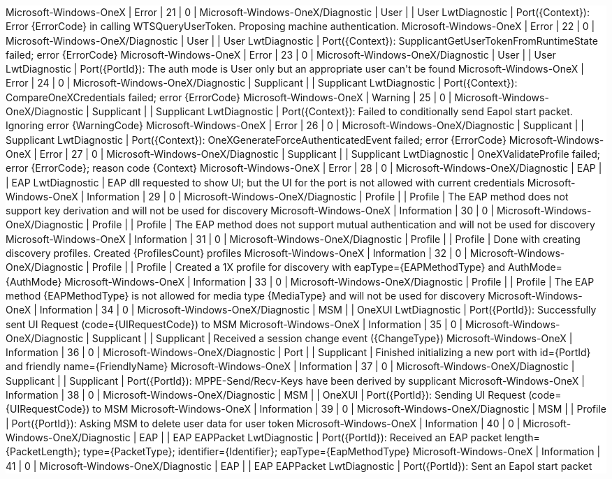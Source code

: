 Microsoft-Windows-OneX  |  Error        |  21        |  0        |  Microsoft-Windows-OneX/Diagnostic  |  User        |          |  User LwtDiagnostic           |  Port({Context}): Error {ErrorCode} in calling WTSQueryUserToken. Proposing machine authentication.
Microsoft-Windows-OneX  |  Error        |  22        |  0        |  Microsoft-Windows-OneX/Diagnostic  |  User        |          |  User LwtDiagnostic           |  Port({Context}): SupplicantGetUserTokenFromRuntimeState failed; error {ErrorCode}
Microsoft-Windows-OneX  |  Error        |  23        |  0        |  Microsoft-Windows-OneX/Diagnostic  |  User        |          |  User LwtDiagnostic           |  Port({PortId}): The auth mode is User only but an appropriate user can't be found
Microsoft-Windows-OneX  |  Error        |  24        |  0        |  Microsoft-Windows-OneX/Diagnostic  |  Supplicant  |          |  Supplicant LwtDiagnostic     |  Port({Context}): CompareOneXCredentials failed; error {ErrorCode}
Microsoft-Windows-OneX  |  Warning      |  25        |  0        |  Microsoft-Windows-OneX/Diagnostic  |  Supplicant  |          |  Supplicant LwtDiagnostic     |  Port({Context}): Failed to conditionally send Eapol start packet. Ignoring error {WarningCode}
Microsoft-Windows-OneX  |  Error        |  26        |  0        |  Microsoft-Windows-OneX/Diagnostic  |  Supplicant  |          |  Supplicant LwtDiagnostic     |  Port({Context}): OneXGenerateForceAuthenticatedEvent failed; error {ErrorCode}
Microsoft-Windows-OneX  |  Error        |  27        |  0        |  Microsoft-Windows-OneX/Diagnostic  |  Supplicant  |          |  Supplicant LwtDiagnostic     |  OneXValidateProfile failed; error {ErrorCode}; reason code {Context}
Microsoft-Windows-OneX  |  Error        |  28        |  0        |  Microsoft-Windows-OneX/Diagnostic  |  EAP         |          |  EAP LwtDiagnostic            |  EAP dll requested to show UI; but the UI for the port is not allowed with current credentials
Microsoft-Windows-OneX  |  Information  |  29        |  0        |  Microsoft-Windows-OneX/Diagnostic  |  Profile     |          |  Profile                      |  The EAP method does not support key derivation and will not be used for discovery
Microsoft-Windows-OneX  |  Information  |  30        |  0        |  Microsoft-Windows-OneX/Diagnostic  |  Profile     |          |  Profile                      |  The EAP method does not support mutual authentication and will not be used for discovery
Microsoft-Windows-OneX  |  Information  |  31        |  0        |  Microsoft-Windows-OneX/Diagnostic  |  Profile     |          |  Profile                      |  Done with creating discovery profiles. Created {ProfilesCount} profiles
Microsoft-Windows-OneX  |  Information  |  32        |  0        |  Microsoft-Windows-OneX/Diagnostic  |  Profile     |          |  Profile                      |  Created a 1X profile for discovery with eapType={EAPMethodType} and AuthMode={AuthMode}
Microsoft-Windows-OneX  |  Information  |  33        |  0        |  Microsoft-Windows-OneX/Diagnostic  |  Profile     |          |  Profile                      |  The EAP method {EAPMethodType} is not allowed for media type {MediaType} and will not be used for discovery
Microsoft-Windows-OneX  |  Information  |  34        |  0        |  Microsoft-Windows-OneX/Diagnostic  |  MSM         |          |  OneXUI LwtDiagnostic         |  Port({PortId}): Successfully sent UI Request (code={UIRequestCode}) to MSM
Microsoft-Windows-OneX  |  Information  |  35        |  0        |  Microsoft-Windows-OneX/Diagnostic  |  Supplicant  |          |  Supplicant                   |  Received a session change event ({ChangeType})
Microsoft-Windows-OneX  |  Information  |  36        |  0        |  Microsoft-Windows-OneX/Diagnostic  |  Port        |          |  Supplicant                   |  Finished initializing a new port with id={PortId} and friendly name={FriendlyName}
Microsoft-Windows-OneX  |  Information  |  37        |  0        |  Microsoft-Windows-OneX/Diagnostic  |  Supplicant  |          |  Supplicant                   |  Port({PortId}): MPPE-Send/Recv-Keys have been derived by supplicant
Microsoft-Windows-OneX  |  Information  |  38        |  0        |  Microsoft-Windows-OneX/Diagnostic  |  MSM         |          |  OneXUI                       |  Port({PortId}): Sending UI Request (code={UIRequestCode}) to MSM
Microsoft-Windows-OneX  |  Information  |  39        |  0        |  Microsoft-Windows-OneX/Diagnostic  |  MSM         |          |  Profile                      |  Port({PortId}): Asking MSM to delete user data for user token
Microsoft-Windows-OneX  |  Information  |  40        |  0        |  Microsoft-Windows-OneX/Diagnostic  |  EAP         |          |  EAP EAPPacket LwtDiagnostic  |  Port({PortId}): Received an EAP packet length={PacketLength}; type={PacketType}; identifier={Identifier}; eapType={EapMethodType}
Microsoft-Windows-OneX  |  Information  |  41        |  0        |  Microsoft-Windows-OneX/Diagnostic  |  EAP         |          |  EAP EAPPacket LwtDiagnostic  |  Port({PortId}): Sent an Eapol start packet